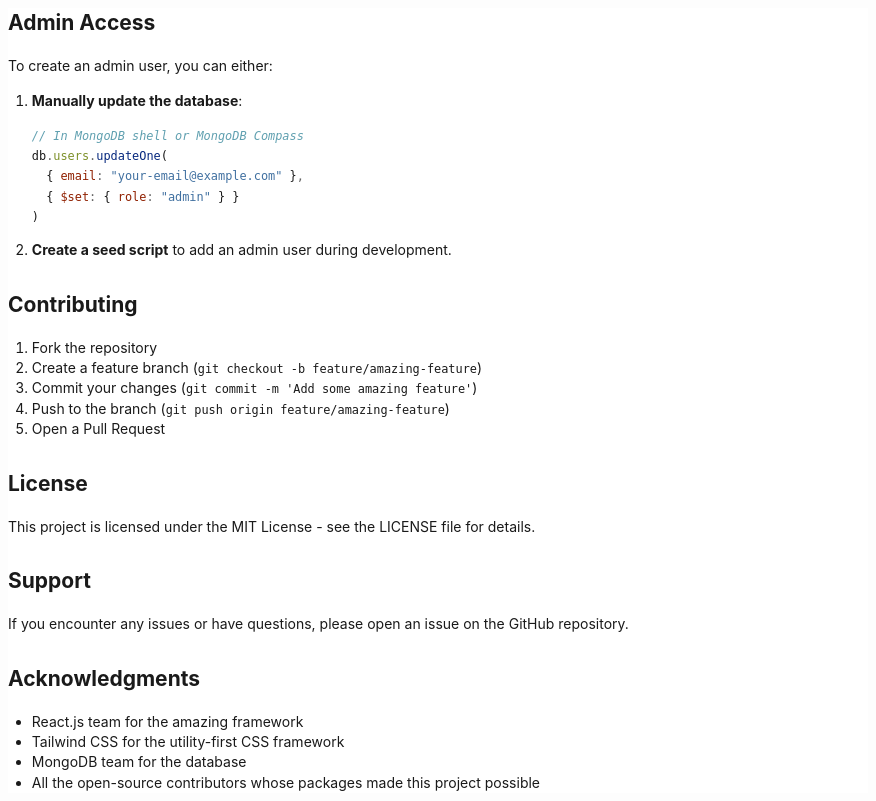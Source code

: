 ## Admin Access

To create an admin user, you can either:

1. **Manually update the database**:
   ```javascript
   // In MongoDB shell or MongoDB Compass
   db.users.updateOne(
     { email: "your-email@example.com" },
     { $set: { role: "admin" } }
   )
   ```

2. **Create a seed script** to add an admin user during development.

## Contributing

1. Fork the repository
2. Create a feature branch (`git checkout -b feature/amazing-feature`)
3. Commit your changes (`git commit -m 'Add some amazing feature'`)
4. Push to the branch (`git push origin feature/amazing-feature`)
5. Open a Pull Request

## License

This project is licensed under the MIT License - see the LICENSE file for details.

## Support

If you encounter any issues or have questions, please open an issue on the GitHub repository.

## Acknowledgments

- React.js team for the amazing framework
- Tailwind CSS for the utility-first CSS framework
- MongoDB team for the database
- All the open-source contributors whose packages made this project possible 